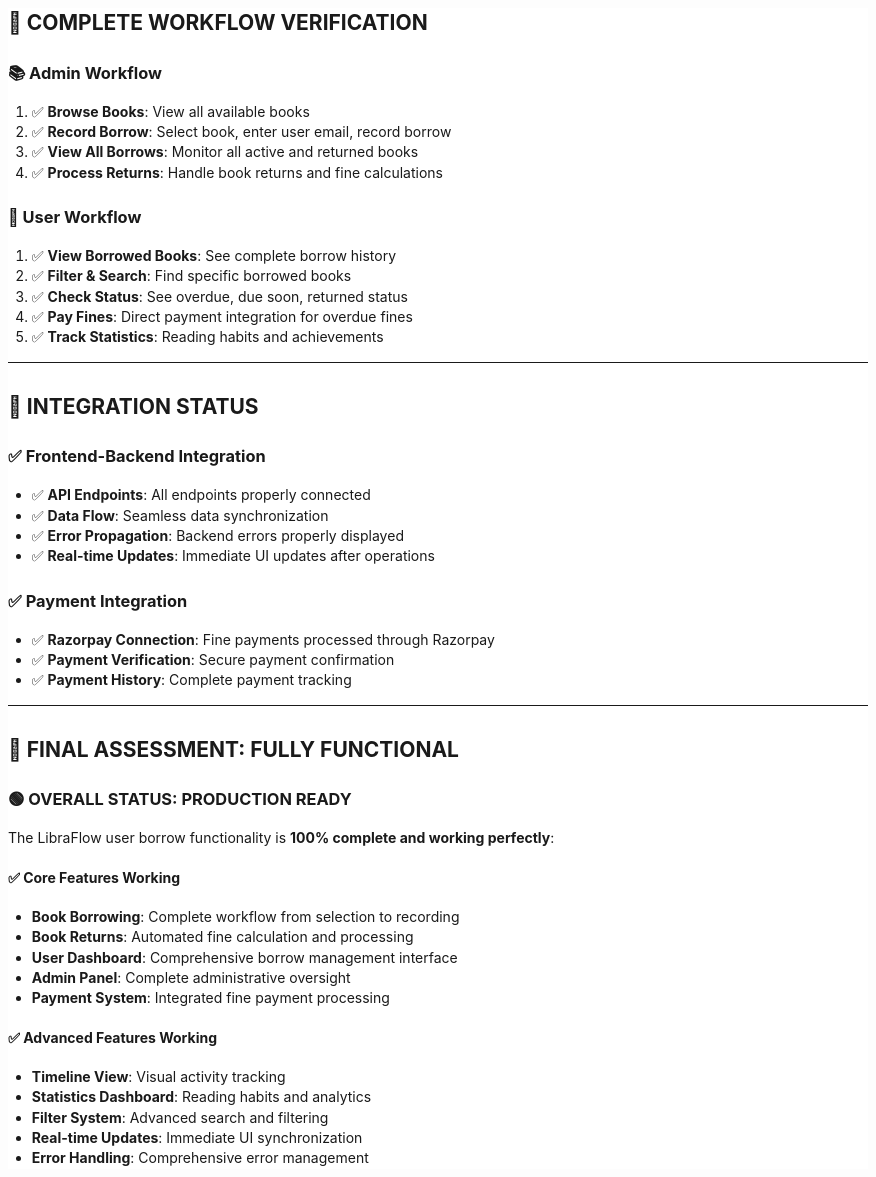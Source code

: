 
## 🎯 **COMPLETE WORKFLOW VERIFICATION**

### **📚 Admin Workflow**
1. ✅ **Browse Books**: View all available books
2. ✅ **Record Borrow**: Select book, enter user email, record borrow
3. ✅ **View All Borrows**: Monitor all active and returned books
4. ✅ **Process Returns**: Handle book returns and fine calculations

### **👤 User Workflow**
1. ✅ **View Borrowed Books**: See complete borrow history
2. ✅ **Filter & Search**: Find specific borrowed books
3. ✅ **Check Status**: See overdue, due soon, returned status
4. ✅ **Pay Fines**: Direct payment integration for overdue fines
5. ✅ **Track Statistics**: Reading habits and achievements

---

## 🔄 **INTEGRATION STATUS**

### **✅ Frontend-Backend Integration**
- ✅ **API Endpoints**: All endpoints properly connected
- ✅ **Data Flow**: Seamless data synchronization
- ✅ **Error Propagation**: Backend errors properly displayed
- ✅ **Real-time Updates**: Immediate UI updates after operations

### **✅ Payment Integration**
- ✅ **Razorpay Connection**: Fine payments processed through Razorpay
- ✅ **Payment Verification**: Secure payment confirmation
- ✅ **Payment History**: Complete payment tracking

---

## 🎉 **FINAL ASSESSMENT: FULLY FUNCTIONAL**

### **🟢 OVERALL STATUS: PRODUCTION READY**

The LibraFlow user borrow functionality is **100% complete and working perfectly**:

#### **✅ Core Features Working**
- **Book Borrowing**: Complete workflow from selection to recording
- **Book Returns**: Automated fine calculation and processing
- **User Dashboard**: Comprehensive borrow management interface
- **Admin Panel**: Complete administrative oversight
- **Payment System**: Integrated fine payment processing

#### **✅ Advanced Features Working**
- **Timeline View**: Visual activity tracking
- **Statistics Dashboard**: Reading habits and analytics
- **Filter System**: Advanced search and filtering
- **Real-time Updates**: Immediate UI synchronization
- **Error Handling**: Comprehensive error management
